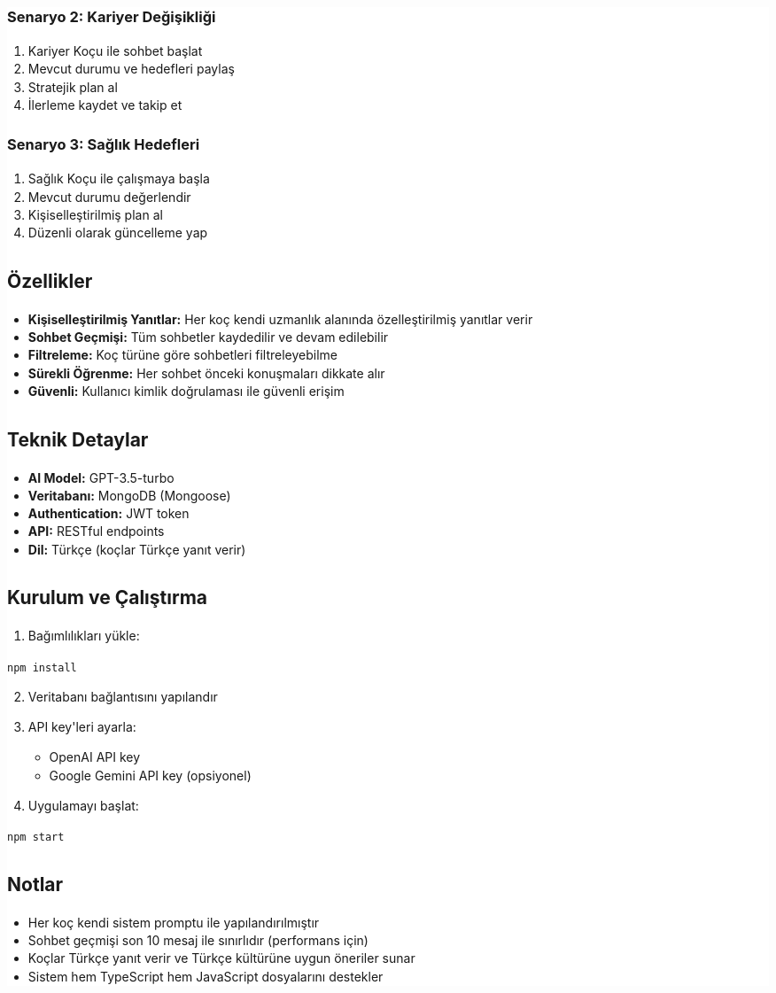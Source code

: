 ### Senaryo 2: Kariyer Değişikliği
1. Kariyer Koçu ile sohbet başlat
2. Mevcut durumu ve hedefleri paylaş
3. Stratejik plan al
4. İlerleme kaydet ve takip et

### Senaryo 3: Sağlık Hedefleri
1. Sağlık Koçu ile çalışmaya başla
2. Mevcut durumu değerlendir
3. Kişiselleştirilmiş plan al
4. Düzenli olarak güncelleme yap

## Özellikler

- **Kişiselleştirilmiş Yanıtlar:** Her koç kendi uzmanlık alanında özelleştirilmiş yanıtlar verir
- **Sohbet Geçmişi:** Tüm sohbetler kaydedilir ve devam edilebilir
- **Filtreleme:** Koç türüne göre sohbetleri filtreleyebilme
- **Sürekli Öğrenme:** Her sohbet önceki konuşmaları dikkate alır
- **Güvenli:** Kullanıcı kimlik doğrulaması ile güvenli erişim

## Teknik Detaylar

- **AI Model:** GPT-3.5-turbo
- **Veritabanı:** MongoDB (Mongoose)
- **Authentication:** JWT token
- **API:** RESTful endpoints
- **Dil:** Türkçe (koçlar Türkçe yanıt verir)

## Kurulum ve Çalıştırma

1. Bağımlılıkları yükle:
```bash
npm install
```

2. Veritabanı bağlantısını yapılandır

3. API key'leri ayarla:
   - OpenAI API key
   - Google Gemini API key (opsiyonel)

4. Uygulamayı başlat:
```bash
npm start
```

## Notlar

- Her koç kendi sistem promptu ile yapılandırılmıştır
- Sohbet geçmişi son 10 mesaj ile sınırlıdır (performans için)
- Koçlar Türkçe yanıt verir ve Türkçe kültürüne uygun öneriler sunar
- Sistem hem TypeScript hem JavaScript dosyalarını destekler
